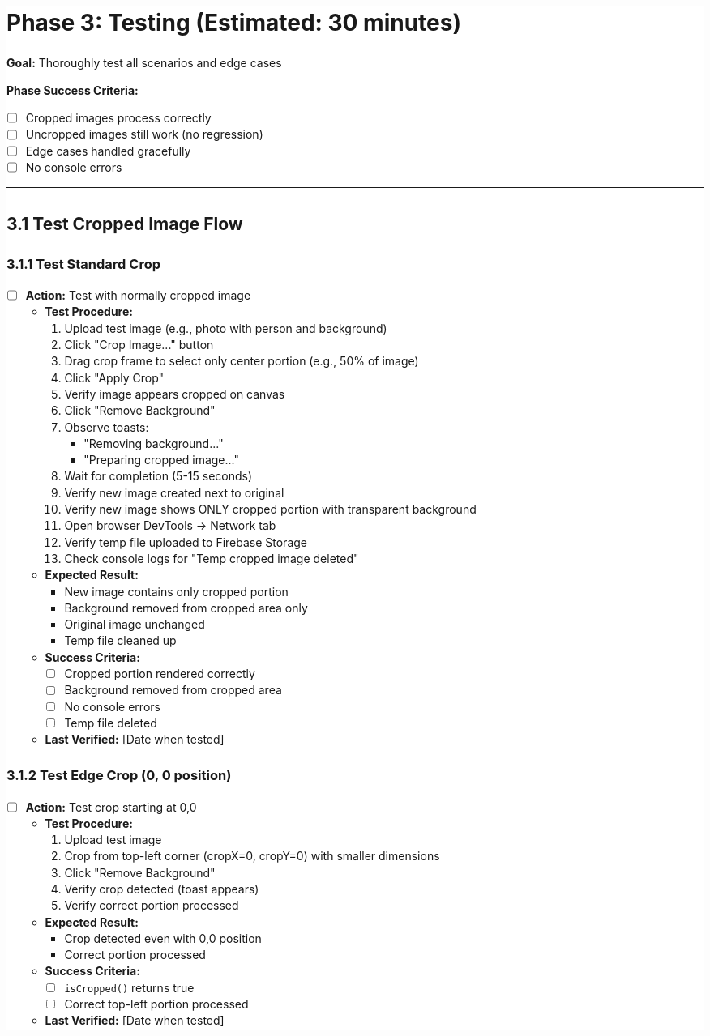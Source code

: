 
# Phase 3: Testing (Estimated: 30 minutes)

**Goal:** Thoroughly test all scenarios and edge cases

**Phase Success Criteria:**
- [ ] Cropped images process correctly
- [ ] Uncropped images still work (no regression)
- [ ] Edge cases handled gracefully
- [ ] No console errors

---

## 3.1 Test Cropped Image Flow

### 3.1.1 Test Standard Crop
- [ ] **Action:** Test with normally cropped image
  - **Test Procedure:**
    1. Upload test image (e.g., photo with person and background)
    2. Click "Crop Image..." button
    3. Drag crop frame to select only center portion (e.g., 50% of image)
    4. Click "Apply Crop"
    5. Verify image appears cropped on canvas
    6. Click "Remove Background"
    7. Observe toasts:
       - "Removing background..."
       - "Preparing cropped image..."
    8. Wait for completion (5-15 seconds)
    9. Verify new image created next to original
    10. Verify new image shows ONLY cropped portion with transparent background
    11. Open browser DevTools → Network tab
    12. Verify temp file uploaded to Firebase Storage
    13. Check console logs for "Temp cropped image deleted"
  - **Expected Result:**
    - New image contains only cropped portion
    - Background removed from cropped area only
    - Original image unchanged
    - Temp file cleaned up
  - **Success Criteria:**
    - [ ] Cropped portion rendered correctly
    - [ ] Background removed from cropped area
    - [ ] No console errors
    - [ ] Temp file deleted
  - **Last Verified:** [Date when tested]

### 3.1.2 Test Edge Crop (0, 0 position)
- [ ] **Action:** Test crop starting at 0,0
  - **Test Procedure:**
    1. Upload test image
    2. Crop from top-left corner (cropX=0, cropY=0) with smaller dimensions
    3. Click "Remove Background"
    4. Verify crop detected (toast appears)
    5. Verify correct portion processed
  - **Expected Result:**
    - Crop detected even with 0,0 position
    - Correct portion processed
  - **Success Criteria:**
    - [ ] `isCropped()` returns true
    - [ ] Correct top-left portion processed
  - **Last Verified:** [Date when tested]
